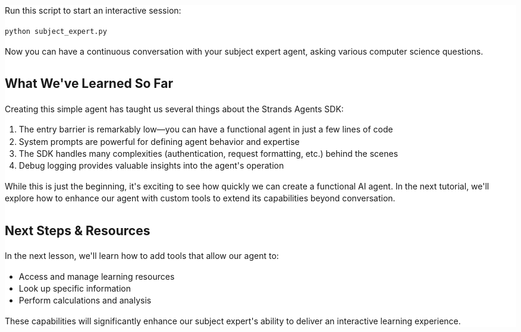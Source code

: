 Run this script to start an interactive session:

```
python subject_expert.py
```

Now you can have a continuous conversation with your subject expert agent, asking various computer science questions.

## What We've Learned So Far

Creating this simple agent has taught us several things about the Strands Agents SDK:

1. The entry barrier is remarkably low—you can have a functional agent in just a few lines of code
2. System prompts are powerful for defining agent behavior and expertise
3. The SDK handles many complexities (authentication, request formatting, etc.) behind the scenes
4. Debug logging provides valuable insights into the agent's operation

While this is just the beginning, it's exciting to see how quickly we can create a functional AI agent. In the next tutorial, we'll explore how to enhance our agent with custom tools to extend its capabilities beyond conversation.

## Next Steps & Resources

In the next lesson, we'll learn how to add tools that allow our agent to:

- Access and manage learning resources
- Look up specific information
- Perform calculations and analysis

These capabilities will significantly enhance our subject expert's ability to deliver an interactive learning experience.
